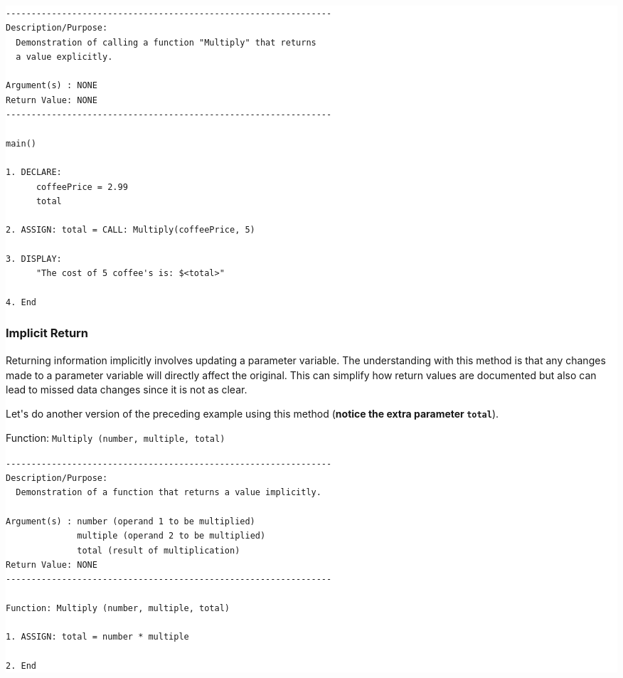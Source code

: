 ```
----------------------------------------------------------------
Description/Purpose:
  Demonstration of calling a function "Multiply" that returns
  a value explicitly.

Argument(s) : NONE
Return Value: NONE
----------------------------------------------------------------

main()

1. DECLARE:
      coffeePrice = 2.99
      total

2. ASSIGN: total = CALL: Multiply(coffeePrice, 5)

3. DISPLAY:
      "The cost of 5 coffee's is: $<total>"

4. End
```

### Implicit Return

Returning information implicitly involves updating a parameter variable. The understanding with this method is that any changes made to a parameter variable will directly affect the original. This can simplify how return values are documented but also can lead to missed data changes since it is not as clear.

Let's do another version of the preceding example using this method (**notice the extra parameter `total`**).

Function: `Multiply (number, multiple, total)`

```
----------------------------------------------------------------
Description/Purpose:
  Demonstration of a function that returns a value implicitly.

Argument(s) : number (operand 1 to be multiplied)
              multiple (operand 2 to be multiplied)
              total (result of multiplication)
Return Value: NONE
----------------------------------------------------------------

Function: Multiply (number, multiple, total)

1. ASSIGN: total = number * multiple

2. End
```
